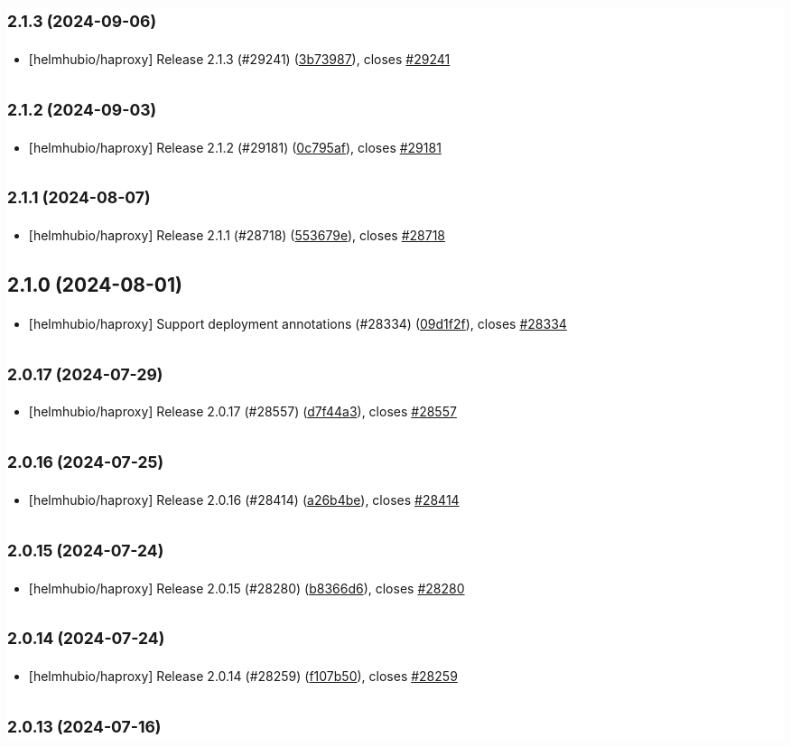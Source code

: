 ## <small>2.1.3 (2024-09-06)</small>

* [helmhubio/haproxy] Release 2.1.3 (#29241) ([3b73987](https://github.com/helmhub-io/charts/commit/3b7398704566b4e129dfb292800afc37322a29d3)), closes [#29241](https://github.com/helmhub-io/charts/issues/29241)

## <small>2.1.2 (2024-09-03)</small>

* [helmhubio/haproxy] Release 2.1.2 (#29181) ([0c795af](https://github.com/helmhub-io/charts/commit/0c795af7d4b1f5ae825d137aeb9baf4e256e01ab)), closes [#29181](https://github.com/helmhub-io/charts/issues/29181)

## <small>2.1.1 (2024-08-07)</small>

* [helmhubio/haproxy] Release 2.1.1 (#28718) ([553679e](https://github.com/helmhub-io/charts/commit/553679e0fe8d7eb833bce7a029ab1d0cb0ad75f8)), closes [#28718](https://github.com/helmhub-io/charts/issues/28718)

## 2.1.0 (2024-08-01)

* [helmhubio/haproxy] Support deployment annotations (#28334) ([09d1f2f](https://github.com/helmhub-io/charts/commit/09d1f2fb5d350212ea813a6274ba40361cfa1539)), closes [#28334](https://github.com/helmhub-io/charts/issues/28334)

## <small>2.0.17 (2024-07-29)</small>

* [helmhubio/haproxy] Release 2.0.17 (#28557) ([d7f44a3](https://github.com/helmhub-io/charts/commit/d7f44a37835dff4c53773f40afd0880210d27b75)), closes [#28557](https://github.com/helmhub-io/charts/issues/28557)

## <small>2.0.16 (2024-07-25)</small>

* [helmhubio/haproxy] Release 2.0.16 (#28414) ([a26b4be](https://github.com/helmhub-io/charts/commit/a26b4beafe158ac91b5f6438d2b00abb48f43322)), closes [#28414](https://github.com/helmhub-io/charts/issues/28414)

## <small>2.0.15 (2024-07-24)</small>

* [helmhubio/haproxy] Release 2.0.15 (#28280) ([b8366d6](https://github.com/helmhub-io/charts/commit/b8366d66076e66f2210fb9a4d80fac77a7d59687)), closes [#28280](https://github.com/helmhub-io/charts/issues/28280)

## <small>2.0.14 (2024-07-24)</small>

* [helmhubio/haproxy] Release 2.0.14 (#28259) ([f107b50](https://github.com/helmhub-io/charts/commit/f107b50c2f49d2b76bfd255b0bbc4f60fe33c22d)), closes [#28259](https://github.com/helmhub-io/charts/issues/28259)

## <small>2.0.13 (2024-07-16)</small>
